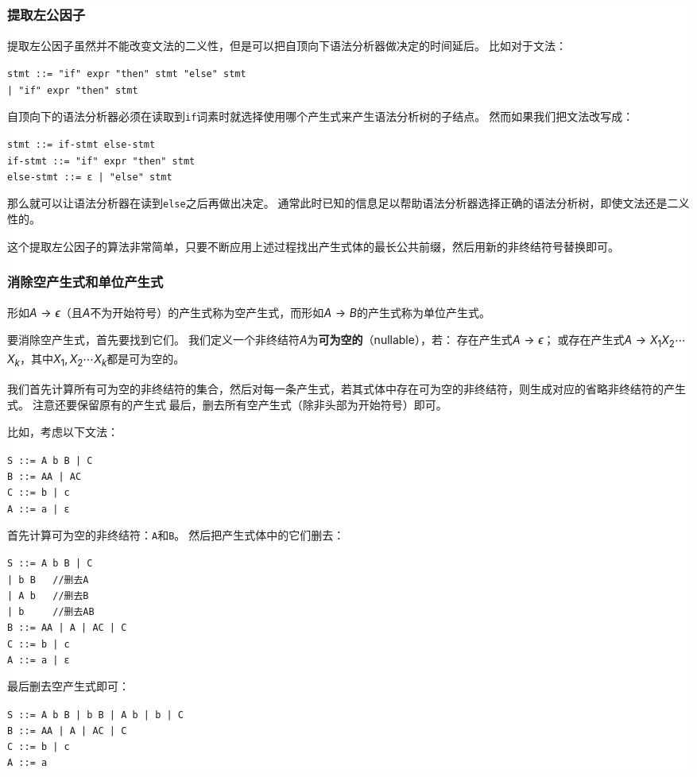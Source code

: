 ### 提取左公因子

提取左公因子虽然并不能改变文法的二义性，但是可以把自顶向下语法分析器做决定的时间延后。
比如对于文法：
```
stmt ::= "if" expr "then" stmt "else" stmt
| "if" expr "then" stmt
```
自顶向下的语法分析器必须在读取到`if`词素时就选择使用哪个产生式来产生语法分析树的子结点。
然而如果我们把文法改写成：
```
stmt ::= if-stmt else-stmt
if-stmt ::= "if" expr "then" stmt
else-stmt ::= ε | "else" stmt
```
那么就可以让语法分析器在读到`else`之后再做出决定。
通常此时已知的信息足以帮助语法分析器选择正确的语法分析树，即使文法还是二义性的。

这个提取左公因子的算法非常简单，只要不断应用上述过程找出产生式体的最长公共前缀，然后用新的非终结符号替换即可。

### 消除空产生式和单位产生式

形如$A \to \epsilon$（且$A$不为开始符号）的产生式称为空产生式，而形如$A \to B$的产生式称为单位产生式。

要消除空产生式，首先要找到它们。
我们定义一个非终结符$A$为**可为空的**（nullable），若：
存在产生式$A \to \epsilon$；
或存在产生式$A \to X_1 X_2 \cdots X_k$，其中$X_1, X_2 \cdots X_k$都是可为空的。

我们首先计算所有可为空的非终结符的集合，然后对每一条产生式，若其式体中存在可为空的非终结符，则生成对应的省略非终结符的产生式。
注意还要保留原有的产生式
最后，删去所有空产生式（除非头部为开始符号）即可。

比如，考虑以下文法：
```
S ::= A b B | C
B ::= AA | AC
C ::= b | c
A ::= a | ε
```
首先计算可为空的非终结符：`A`和`B`。
然后把产生式体中的它们删去：
```
S ::= A b B | C
| b B   //删去A
| A b   //删去B
| b     //删去AB
B ::= AA | A | AC | C
C ::= b | c
A ::= a | ε
```
最后删去空产生式即可：
```
S ::= A b B | b B | A b | b | C
B ::= AA | A | AC | C
C ::= b | c
A ::= a
```
